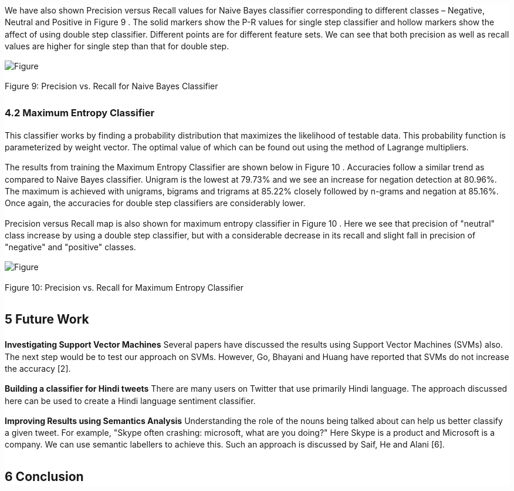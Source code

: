 We have also shown Precision versus Recall values for Naive Bayes classifier
corresponding to different classes – Negative, Neutral and Positive in Figure
9 . The solid markers show the P-R values for single step classifier and
hollow markers show the affect of using double step classifier. Different
points are for different feature sets. We can see that both precision as well
as recall values are higher for single step than that for double step.

![Figure](http://i.imgur.com/h2IReTP.png)

Figure 9: Precision vs. Recall for Naive Bayes Classifier

###  4.2  Maximum Entropy Classifier

This classifier works by finding a probability distribution that maximizes the
likelihood of testable data. This probability function is parameterized by
weight vector. The optimal value of which can be found out using the method of
Lagrange multipliers.

  
The results from training the Maximum Entropy Classifier are shown below in Figure
10 . Accuracies follow a similar trend as compared to Naive Bayes classifier.
Unigram is the lowest at 79.73% and we see an increase for negation detection
at 80.96%. The maximum is achieved with unigrams, bigrams and trigrams at
85.22% closely followed by n-grams and negation at 85.16%. Once again, the
accuracies for double step classifiers are considerably lower.

Precision versus Recall map is also shown for maximum entropy classifier in
Figure 10 . Here we see that precision of "neutral" class increase by using a
double step classifier, but with a considerable decrease in its recall and
slight fall in precision of "negative" and "positive" classes.

![Figure](http://i.imgur.com/Ho2wDNW.png)

Figure 10: Precision vs. Recall for Maximum Entropy Classifier

##  5  Future Work

**Investigating Support Vector Machines**
     Several papers have discussed the results using Support Vector Machines (SVMs) also. The next step would be to test our approach on SVMs. However, Go, Bhayani and Huang have reported that SVMs do not increase the accuracy [2]. 
     
**Building a classifier for Hindi tweets**
     There are many users on Twitter that use primarily Hindi language. The approach discussed here can be used to create a Hindi language sentiment classifier. 
     
**Improving Results using Semantics Analysis**
     Understanding the role of the nouns being talked about can help us better classify a given tweet. For example, "Skype often crashing: microsoft, what are you doing?" Here Skype is a product and Microsoft is a company. We can use semantic labellers to achieve this. Such an approach is discussed by Saif, He and Alani [6]. 

##  6  Conclusion
